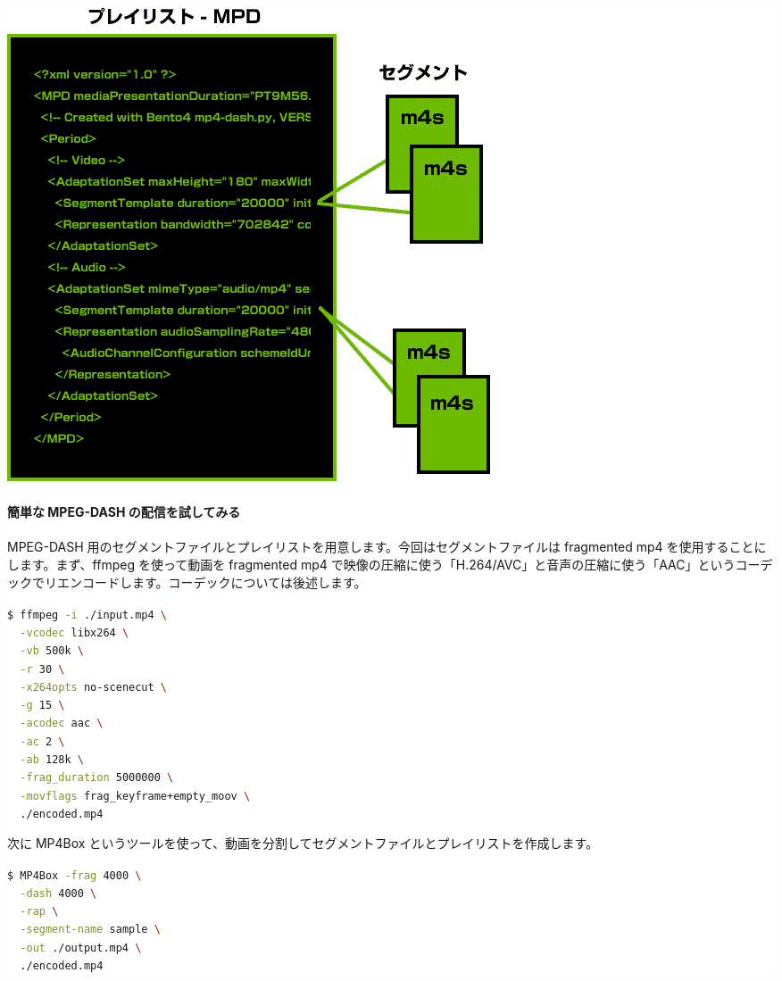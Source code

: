 ![MPD](/images/streaming-technology-basics-for-frontend-engineers/mpd.png)

#### 簡単な MPEG-DASH の配信を試してみる

MPEG-DASH 用のセグメントファイルとプレイリストを用意します。今回はセグメントファイルは fragmented mp4 を使用することにします。まず、ffmpeg を使って動画を fragmented mp4 で映像の圧縮に使う「H.264/AVC」と音声の圧縮に使う「AAC」というコーデックでリエンコードします。コーデックについては後述します。

```sh
$ ffmpeg -i ./input.mp4 \
  -vcodec libx264 \
  -vb 500k \
  -r 30 \
  -x264opts no-scenecut \
  -g 15 \
  -acodec aac \
  -ac 2 \
  -ab 128k \
  -frag_duration 5000000 \
  -movflags frag_keyframe+empty_moov \
  ./encoded.mp4
```

次に MP4Box というツールを使って、動画を分割してセグメントファイルとプレイリストを作成します。

```sh
$ MP4Box -frag 4000 \
  -dash 4000 \
  -rap \
  -segment-name sample \
  -out ./output.mp4 \
  ./encoded.mp4
```
